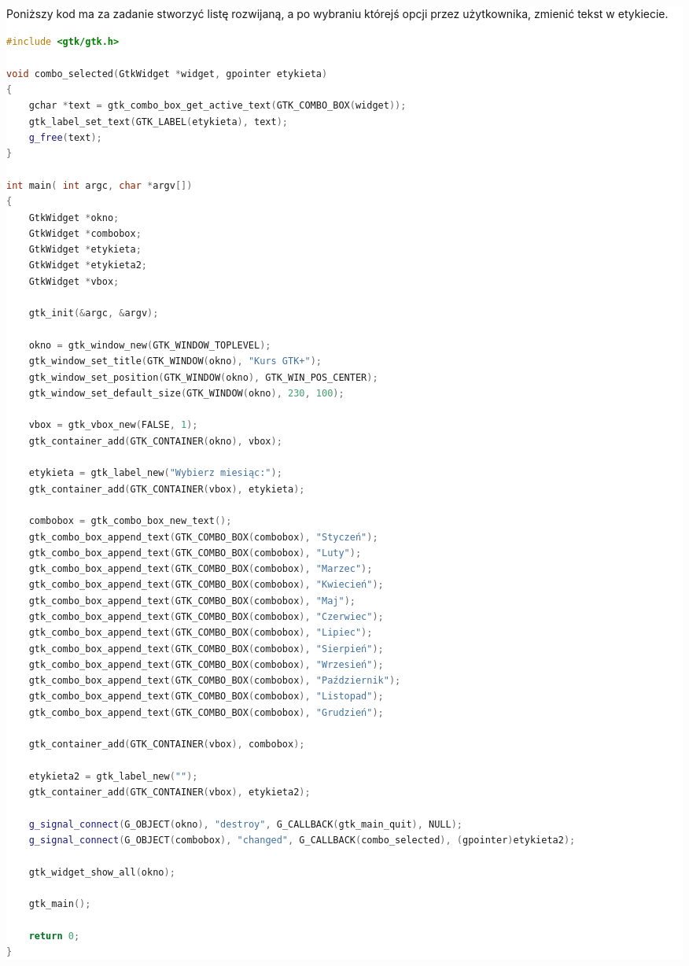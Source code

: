 Poniższy kod ma za zadanie stworzyć listę rozwijaną, a po wybraniu którejś opcji przez użytkownika, zmienić tekst w etykiecie.

```cpp
#include <gtk/gtk.h>

void combo_selected(GtkWidget *widget, gpointer etykieta)
{
    gchar *text = gtk_combo_box_get_active_text(GTK_COMBO_BOX(widget));
    gtk_label_set_text(GTK_LABEL(etykieta), text);
    g_free(text);
}

int main( int argc, char *argv[])
{
    GtkWidget *okno;
    GtkWidget *combobox;
    GtkWidget *etykieta;
    GtkWidget *etykieta2;
    GtkWidget *vbox;

    gtk_init(&argc, &argv);

    okno = gtk_window_new(GTK_WINDOW_TOPLEVEL);
    gtk_window_set_title(GTK_WINDOW(okno), "Kurs GTK+");
    gtk_window_set_position(GTK_WINDOW(okno), GTK_WIN_POS_CENTER);
    gtk_window_set_default_size(GTK_WINDOW(okno), 230, 100);

    vbox = gtk_vbox_new(FALSE, 1);
    gtk_container_add(GTK_CONTAINER(okno), vbox);

    etykieta = gtk_label_new("Wybierz miesiąc:");
    gtk_container_add(GTK_CONTAINER(vbox), etykieta);

    combobox = gtk_combo_box_new_text();
    gtk_combo_box_append_text(GTK_COMBO_BOX(combobox), "Styczeń");
    gtk_combo_box_append_text(GTK_COMBO_BOX(combobox), "Luty");
    gtk_combo_box_append_text(GTK_COMBO_BOX(combobox), "Marzec");
    gtk_combo_box_append_text(GTK_COMBO_BOX(combobox), "Kwiecień");
    gtk_combo_box_append_text(GTK_COMBO_BOX(combobox), "Maj");
    gtk_combo_box_append_text(GTK_COMBO_BOX(combobox), "Czerwiec");
    gtk_combo_box_append_text(GTK_COMBO_BOX(combobox), "Lipiec");
    gtk_combo_box_append_text(GTK_COMBO_BOX(combobox), "Sierpień");
    gtk_combo_box_append_text(GTK_COMBO_BOX(combobox), "Wrzesień");
    gtk_combo_box_append_text(GTK_COMBO_BOX(combobox), "Październik");
    gtk_combo_box_append_text(GTK_COMBO_BOX(combobox), "Listopad");
    gtk_combo_box_append_text(GTK_COMBO_BOX(combobox), "Grudzień");

    gtk_container_add(GTK_CONTAINER(vbox), combobox);

    etykieta2 = gtk_label_new("");
    gtk_container_add(GTK_CONTAINER(vbox), etykieta2);

    g_signal_connect(G_OBJECT(okno), "destroy", G_CALLBACK(gtk_main_quit), NULL);
    g_signal_connect(G_OBJECT(combobox), "changed", G_CALLBACK(combo_selected), (gpointer)etykieta2);

    gtk_widget_show_all(okno);

    gtk_main();

    return 0;
}
```
